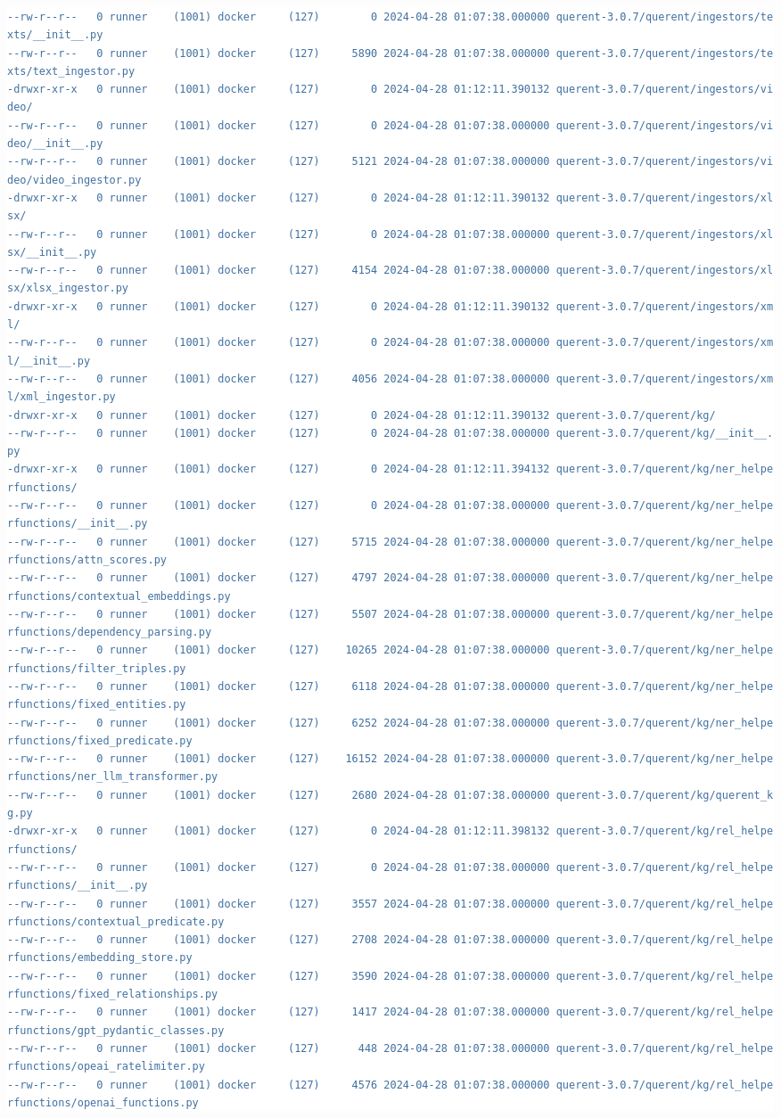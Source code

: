 ```diff
--rw-r--r--   0 runner    (1001) docker     (127)        0 2024-04-28 01:07:38.000000 querent-3.0.7/querent/ingestors/texts/__init__.py
--rw-r--r--   0 runner    (1001) docker     (127)     5890 2024-04-28 01:07:38.000000 querent-3.0.7/querent/ingestors/texts/text_ingestor.py
-drwxr-xr-x   0 runner    (1001) docker     (127)        0 2024-04-28 01:12:11.390132 querent-3.0.7/querent/ingestors/video/
--rw-r--r--   0 runner    (1001) docker     (127)        0 2024-04-28 01:07:38.000000 querent-3.0.7/querent/ingestors/video/__init__.py
--rw-r--r--   0 runner    (1001) docker     (127)     5121 2024-04-28 01:07:38.000000 querent-3.0.7/querent/ingestors/video/video_ingestor.py
-drwxr-xr-x   0 runner    (1001) docker     (127)        0 2024-04-28 01:12:11.390132 querent-3.0.7/querent/ingestors/xlsx/
--rw-r--r--   0 runner    (1001) docker     (127)        0 2024-04-28 01:07:38.000000 querent-3.0.7/querent/ingestors/xlsx/__init__.py
--rw-r--r--   0 runner    (1001) docker     (127)     4154 2024-04-28 01:07:38.000000 querent-3.0.7/querent/ingestors/xlsx/xlsx_ingestor.py
-drwxr-xr-x   0 runner    (1001) docker     (127)        0 2024-04-28 01:12:11.390132 querent-3.0.7/querent/ingestors/xml/
--rw-r--r--   0 runner    (1001) docker     (127)        0 2024-04-28 01:07:38.000000 querent-3.0.7/querent/ingestors/xml/__init__.py
--rw-r--r--   0 runner    (1001) docker     (127)     4056 2024-04-28 01:07:38.000000 querent-3.0.7/querent/ingestors/xml/xml_ingestor.py
-drwxr-xr-x   0 runner    (1001) docker     (127)        0 2024-04-28 01:12:11.390132 querent-3.0.7/querent/kg/
--rw-r--r--   0 runner    (1001) docker     (127)        0 2024-04-28 01:07:38.000000 querent-3.0.7/querent/kg/__init__.py
-drwxr-xr-x   0 runner    (1001) docker     (127)        0 2024-04-28 01:12:11.394132 querent-3.0.7/querent/kg/ner_helperfunctions/
--rw-r--r--   0 runner    (1001) docker     (127)        0 2024-04-28 01:07:38.000000 querent-3.0.7/querent/kg/ner_helperfunctions/__init__.py
--rw-r--r--   0 runner    (1001) docker     (127)     5715 2024-04-28 01:07:38.000000 querent-3.0.7/querent/kg/ner_helperfunctions/attn_scores.py
--rw-r--r--   0 runner    (1001) docker     (127)     4797 2024-04-28 01:07:38.000000 querent-3.0.7/querent/kg/ner_helperfunctions/contextual_embeddings.py
--rw-r--r--   0 runner    (1001) docker     (127)     5507 2024-04-28 01:07:38.000000 querent-3.0.7/querent/kg/ner_helperfunctions/dependency_parsing.py
--rw-r--r--   0 runner    (1001) docker     (127)    10265 2024-04-28 01:07:38.000000 querent-3.0.7/querent/kg/ner_helperfunctions/filter_triples.py
--rw-r--r--   0 runner    (1001) docker     (127)     6118 2024-04-28 01:07:38.000000 querent-3.0.7/querent/kg/ner_helperfunctions/fixed_entities.py
--rw-r--r--   0 runner    (1001) docker     (127)     6252 2024-04-28 01:07:38.000000 querent-3.0.7/querent/kg/ner_helperfunctions/fixed_predicate.py
--rw-r--r--   0 runner    (1001) docker     (127)    16152 2024-04-28 01:07:38.000000 querent-3.0.7/querent/kg/ner_helperfunctions/ner_llm_transformer.py
--rw-r--r--   0 runner    (1001) docker     (127)     2680 2024-04-28 01:07:38.000000 querent-3.0.7/querent/kg/querent_kg.py
-drwxr-xr-x   0 runner    (1001) docker     (127)        0 2024-04-28 01:12:11.398132 querent-3.0.7/querent/kg/rel_helperfunctions/
--rw-r--r--   0 runner    (1001) docker     (127)        0 2024-04-28 01:07:38.000000 querent-3.0.7/querent/kg/rel_helperfunctions/__init__.py
--rw-r--r--   0 runner    (1001) docker     (127)     3557 2024-04-28 01:07:38.000000 querent-3.0.7/querent/kg/rel_helperfunctions/contextual_predicate.py
--rw-r--r--   0 runner    (1001) docker     (127)     2708 2024-04-28 01:07:38.000000 querent-3.0.7/querent/kg/rel_helperfunctions/embedding_store.py
--rw-r--r--   0 runner    (1001) docker     (127)     3590 2024-04-28 01:07:38.000000 querent-3.0.7/querent/kg/rel_helperfunctions/fixed_relationships.py
--rw-r--r--   0 runner    (1001) docker     (127)     1417 2024-04-28 01:07:38.000000 querent-3.0.7/querent/kg/rel_helperfunctions/gpt_pydantic_classes.py
--rw-r--r--   0 runner    (1001) docker     (127)      448 2024-04-28 01:07:38.000000 querent-3.0.7/querent/kg/rel_helperfunctions/opeai_ratelimiter.py
--rw-r--r--   0 runner    (1001) docker     (127)     4576 2024-04-28 01:07:38.000000 querent-3.0.7/querent/kg/rel_helperfunctions/openai_functions.py
```